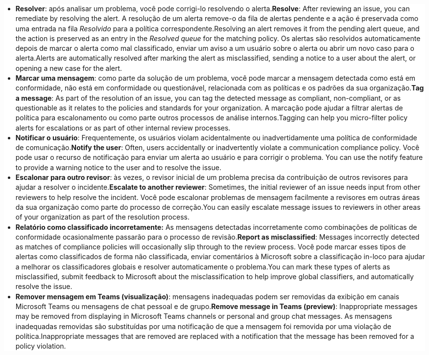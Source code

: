 - <span data-ttu-id="72ffc-216">**Resolver**: após analisar um problema, você pode corrigi-lo resolvendo o alerta.</span><span class="sxs-lookup"><span data-stu-id="72ffc-216">**Resolve**: After reviewing an issue, you can remediate by resolving the alert.</span></span> <span data-ttu-id="72ffc-217">A resolução de um alerta remove-o da fila de alertas pendente e a ação é preservada como uma entrada na fila *Resolvido* para a política correspondente.</span><span class="sxs-lookup"><span data-stu-id="72ffc-217">Resolving an alert removes it from the pending alert queue, and the action is preserved as an entry in the *Resolved queue* for the matching policy.</span></span> <span data-ttu-id="72ffc-218">Os alertas são resolvidos automaticamente depois de marcar o alerta como mal classificado, enviar um aviso a um usuário sobre o alerta ou abrir um novo caso para o alerta.</span><span class="sxs-lookup"><span data-stu-id="72ffc-218">Alerts are automatically resolved after marking the alert as misclassified, sending a notice to a user about the alert, or opening a new case for the alert.</span></span>
- <span data-ttu-id="72ffc-219">**Marcar uma mensagem**: como parte da solução de um problema, você pode marcar a mensagem detectada como está em conformidade, não está em conformidade ou questionável, relacionada com as políticas e os padrões da sua organização.</span><span class="sxs-lookup"><span data-stu-id="72ffc-219">**Tag a message**: As part of the resolution of an issue, you can tag the detected message as compliant, non-compliant, or as questionable as it relates to the policies and standards for your organization.</span></span> <span data-ttu-id="72ffc-220">A marcação pode ajudar a filtrar alertas de política para escalonamento ou como parte outros processos de análise internos.</span><span class="sxs-lookup"><span data-stu-id="72ffc-220">Tagging can help you micro-filter policy alerts for escalations or as part of other internal review processes.</span></span>
- <span data-ttu-id="72ffc-221">**Notificar o usuário**: Frequentemente, os usuários violam acidentalmente ou inadvertidamente uma política de conformidade de comunicação.</span><span class="sxs-lookup"><span data-stu-id="72ffc-221">**Notify the user**: Often, users accidentally or inadvertently violate a communication compliance policy.</span></span> <span data-ttu-id="72ffc-222">Você pode usar o recurso de notificação para enviar um alerta ao usuário e para corrigir o problema. </span><span class="sxs-lookup"><span data-stu-id="72ffc-222">You can use the notify feature to provide a warning notice to the user and to resolve the issue.</span></span>
- <span data-ttu-id="72ffc-223">**Escalonar para outro revisor**: às vezes, o revisor inicial de um problema precisa da contribuição de outros revisores para ajudar a resolver o incidente.</span><span class="sxs-lookup"><span data-stu-id="72ffc-223">**Escalate to another reviewer**: Sometimes, the initial reviewer of an issue needs input from other reviewers to help resolve the incident.</span></span> <span data-ttu-id="72ffc-224">Você pode escalonar problemas de mensagem facilmente a revisores em outras áreas da sua organização como parte do processo de correção.</span><span class="sxs-lookup"><span data-stu-id="72ffc-224">You can easily escalate message issues to reviewers in other areas of your organization as part of the resolution process.</span></span>
- <span data-ttu-id="72ffc-225">**Relatório como classificado incorretamente:** As mensagens detectadas incorretamente como combinações de políticas de conformidade ocasionalmente passarão para o processo de revisão.</span><span class="sxs-lookup"><span data-stu-id="72ffc-225">**Report as misclassified**: Messages incorrectly detected as matches of compliance policies will occasionally slip through to the review process.</span></span> <span data-ttu-id="72ffc-226">Você pode marcar esses tipos de alertas como classificados de forma não classificada, enviar comentários à Microsoft sobre a classificação in-loco para ajudar a melhorar os classificadores globais e resolver automaticamente o problema.</span><span class="sxs-lookup"><span data-stu-id="72ffc-226">You can mark these types of alerts as misclassified, submit feedback to Microsoft about the misclassification to help improve global classifiers, and automatically resolve the issue.</span></span>
- <span data-ttu-id="72ffc-227">**Remover mensagem em Teams (visualização)**: mensagens inadequadas podem ser removidas da exibição em canais Microsoft Teams ou mensagens de chat pessoal e de grupo.</span><span class="sxs-lookup"><span data-stu-id="72ffc-227">**Remove message in Teams (preview)**: Inappropriate messages may be removed from displaying in Microsoft Teams channels or personal and group chat messages.</span></span> <span data-ttu-id="72ffc-228">As mensagens inadequadas removidas são substituídas por uma notificação de que a mensagem foi removida por uma violação de política.</span><span class="sxs-lookup"><span data-stu-id="72ffc-228">Inappropriate messages that are removed are replaced with a notification that the message has been removed for a policy violation.</span></span>
